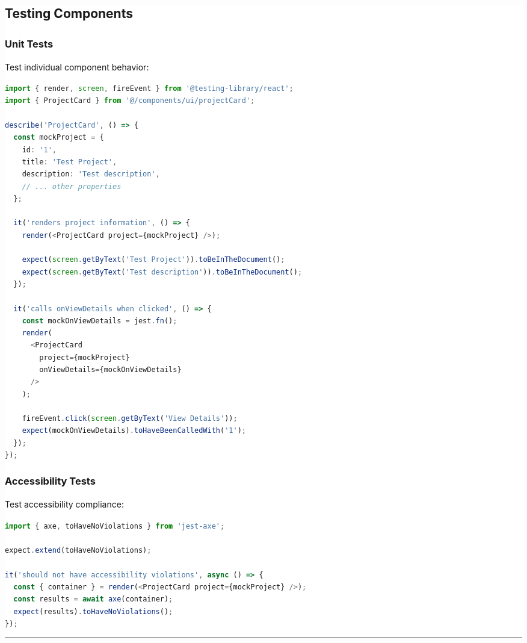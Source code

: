 
## Testing Components

### Unit Tests

Test individual component behavior:

```typescript
import { render, screen, fireEvent } from '@testing-library/react';
import { ProjectCard } from '@/components/ui/projectCard';

describe('ProjectCard', () => {
  const mockProject = {
    id: '1',
    title: 'Test Project',
    description: 'Test description',
    // ... other properties
  };

  it('renders project information', () => {
    render(<ProjectCard project={mockProject} />);

    expect(screen.getByText('Test Project')).toBeInTheDocument();
    expect(screen.getByText('Test description')).toBeInTheDocument();
  });

  it('calls onViewDetails when clicked', () => {
    const mockOnViewDetails = jest.fn();
    render(
      <ProjectCard
        project={mockProject}
        onViewDetails={mockOnViewDetails}
      />
    );

    fireEvent.click(screen.getByText('View Details'));
    expect(mockOnViewDetails).toHaveBeenCalledWith('1');
  });
});
```

### Accessibility Tests

Test accessibility compliance:

```typescript
import { axe, toHaveNoViolations } from 'jest-axe';

expect.extend(toHaveNoViolations);

it('should not have accessibility violations', async () => {
  const { container } = render(<ProjectCard project={mockProject} />);
  const results = await axe(container);
  expect(results).toHaveNoViolations();
});
```

---